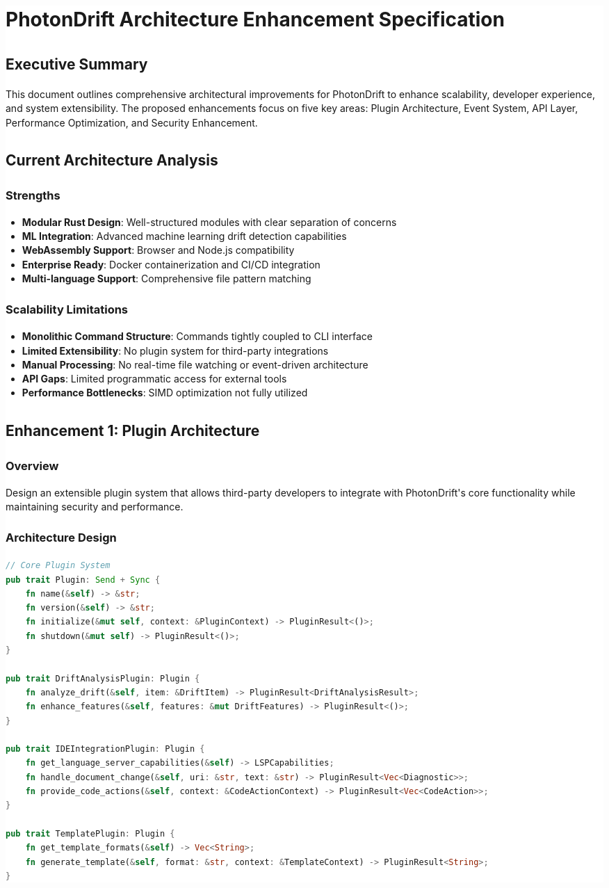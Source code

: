# PhotonDrift Architecture Enhancement Specification

## Executive Summary

This document outlines comprehensive architectural improvements for PhotonDrift to enhance scalability, developer experience, and system extensibility. The proposed enhancements focus on five key areas: Plugin Architecture, Event System, API Layer, Performance Optimization, and Security Enhancement.

## Current Architecture Analysis

### Strengths
- **Modular Rust Design**: Well-structured modules with clear separation of concerns
- **ML Integration**: Advanced machine learning drift detection capabilities
- **WebAssembly Support**: Browser and Node.js compatibility
- **Enterprise Ready**: Docker containerization and CI/CD integration
- **Multi-language Support**: Comprehensive file pattern matching

### Scalability Limitations
- **Monolithic Command Structure**: Commands tightly coupled to CLI interface
- **Limited Extensibility**: No plugin system for third-party integrations
- **Manual Processing**: No real-time file watching or event-driven architecture
- **API Gaps**: Limited programmatic access for external tools
- **Performance Bottlenecks**: SIMD optimization not fully utilized

## Enhancement 1: Plugin Architecture

### Overview
Design an extensible plugin system that allows third-party developers to integrate with PhotonDrift's core functionality while maintaining security and performance.

### Architecture Design

```rust
// Core Plugin System
pub trait Plugin: Send + Sync {
    fn name(&self) -> &str;
    fn version(&self) -> &str;
    fn initialize(&mut self, context: &PluginContext) -> PluginResult<()>;
    fn shutdown(&mut self) -> PluginResult<()>;
}

pub trait DriftAnalysisPlugin: Plugin {
    fn analyze_drift(&self, item: &DriftItem) -> PluginResult<DriftAnalysisResult>;
    fn enhance_features(&self, features: &mut DriftFeatures) -> PluginResult<()>;
}

pub trait IDEIntegrationPlugin: Plugin {
    fn get_language_server_capabilities(&self) -> LSPCapabilities;
    fn handle_document_change(&self, uri: &str, text: &str) -> PluginResult<Vec<Diagnostic>>;
    fn provide_code_actions(&self, context: &CodeActionContext) -> PluginResult<Vec<CodeAction>>;
}

pub trait TemplatePlugin: Plugin {
    fn get_template_formats(&self) -> Vec<String>;
    fn generate_template(&self, format: &str, context: &TemplateContext) -> PluginResult<String>;
}
```
